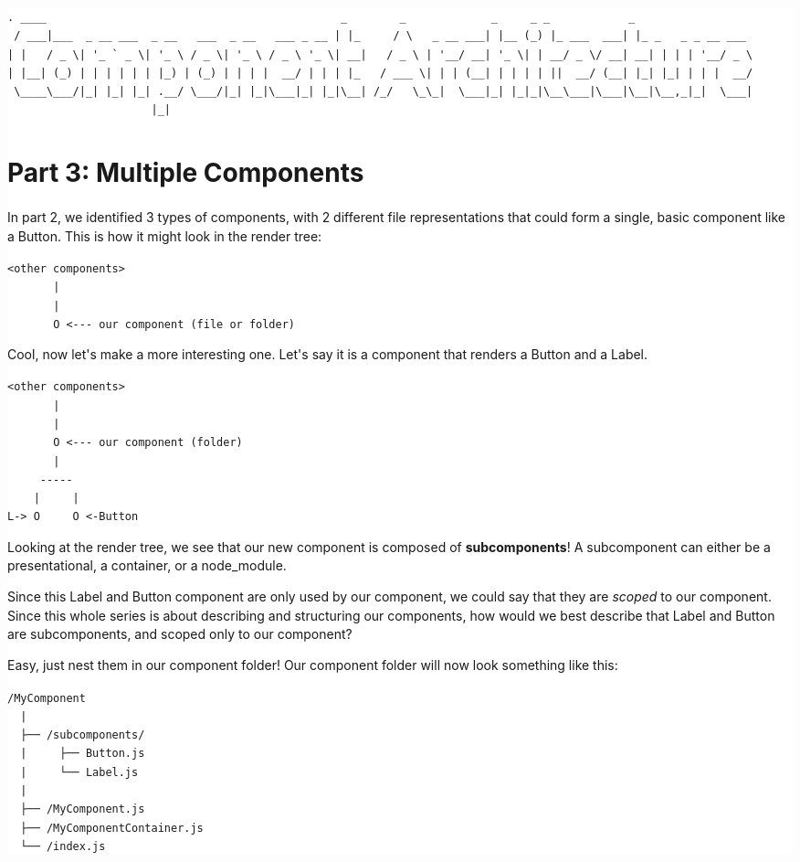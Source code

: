 ```
. ____                                             _        _             _     _ _            _                  
 / ___|___  _ __ ___  _ __   ___  _ __   ___ _ __ | |_     / \   _ __ ___| |__ (_) |_ ___  ___| |_ _   _ _ __ ___
| |   / _ \| '_ ` _ \| '_ \ / _ \| '_ \ / _ \ '_ \| __|   / _ \ | '__/ __| '_ \| | __/ _ \/ __| __| | | | '__/ _ \
| |__| (_) | | | | | | |_) | (_) | | | |  __/ | | | |_   / ___ \| | | (__| | | | | ||  __/ (__| |_| |_| | | |  __/
 \____\___/|_| |_| |_| .__/ \___/|_| |_|\___|_| |_|\__| /_/   \_\_|  \___|_| |_|_|\__\___|\___|\__|\__,_|_|  \___|
                      |_|                                                                                          
```
# Part 3: Multiple Components

In part 2, we identified 3 types of components, with 2 different file representations that could form a single, basic component like a Button. This is how it might look in the render tree:

```
<other components>
       |
       |
       O <--- our component (file or folder)
```

Cool, now let's make a more interesting one. Let's say it is a component that renders a Button and a Label.
```
<other components>
       |
       |
       O <--- our component (folder)
       |
     -----
    |     |
L-> O     O <-Button
```
Looking at the render tree, we see that our new component is composed of __subcomponents__! A subcomponent can either be a presentational, a container, or a node_module.

Since this Label and Button component are only used by our component, we could say that they are *scoped* to our component. Since this whole series is about describing and structuring our components, how would we best describe that Label and Button are subcomponents, and scoped only to our component?

Easy, just nest them in our component folder! Our component folder will now look something like this:
```
/MyComponent
  |
  ├── /subcomponents/
  |     ├── Button.js
  |     └── Label.js
  |
  ├── /MyComponent.js
  ├── /MyComponentContainer.js
  └── /index.js
```
